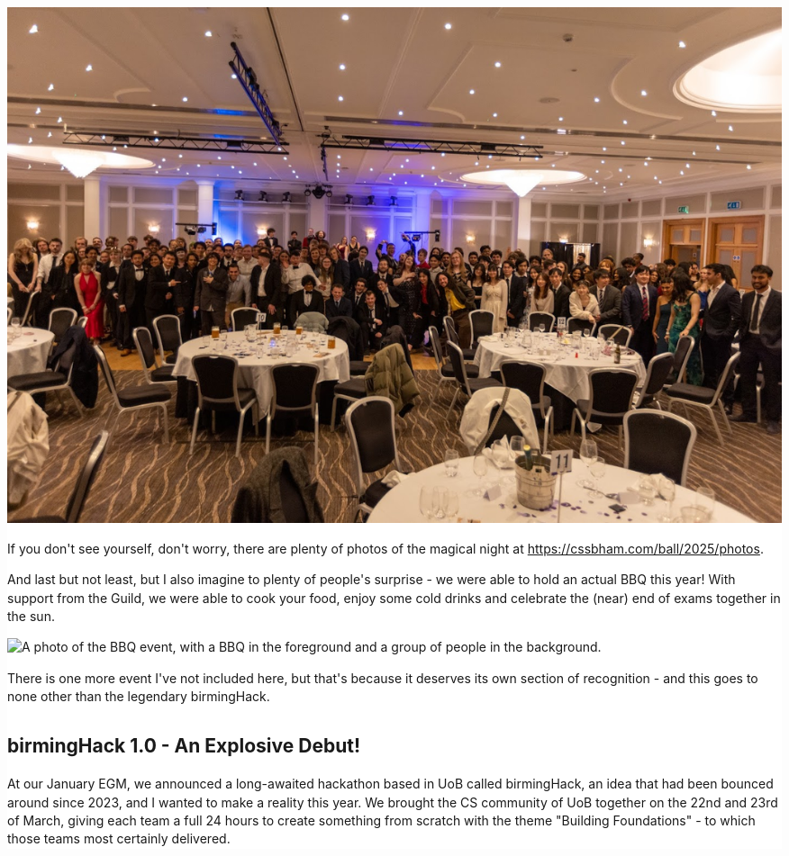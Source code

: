 ![The group photo of Ball attendees.](/assets/images/2025-end-of-year-newsletter/ball.jpg)

If you don't see yourself, don't worry, there are plenty of photos of the magical night at <https://cssbham.com/ball/2025/photos>.

And last but not least, but I also imagine to plenty of people's surprise - we were able to hold an actual BBQ this year!
With support from the Guild, we were able to cook your food, enjoy some cold drinks and celebrate the (near) end of exams
together in the sun. 

![A photo of the BBQ event, with a BBQ in the foreground and a group of people in the background.](/assets/images/2025-end-of-year-newsletter/bbq.jpg)

There is one more event I've not included here, but that's because it deserves its own section of recognition - and this
goes to none other than the legendary birmingHack.

## birmingHack 1.0 - An Explosive Debut!

At our January EGM, we announced a long-awaited hackathon based in UoB called birmingHack, an idea that had been bounced
around since 2023, and I wanted to make a reality this year. We brought the CS community of UoB together on the 22nd and 
23rd of March, giving each team a full 24 hours to create something from scratch with the theme "Building Foundations" - 
to which those teams most certainly delivered.
